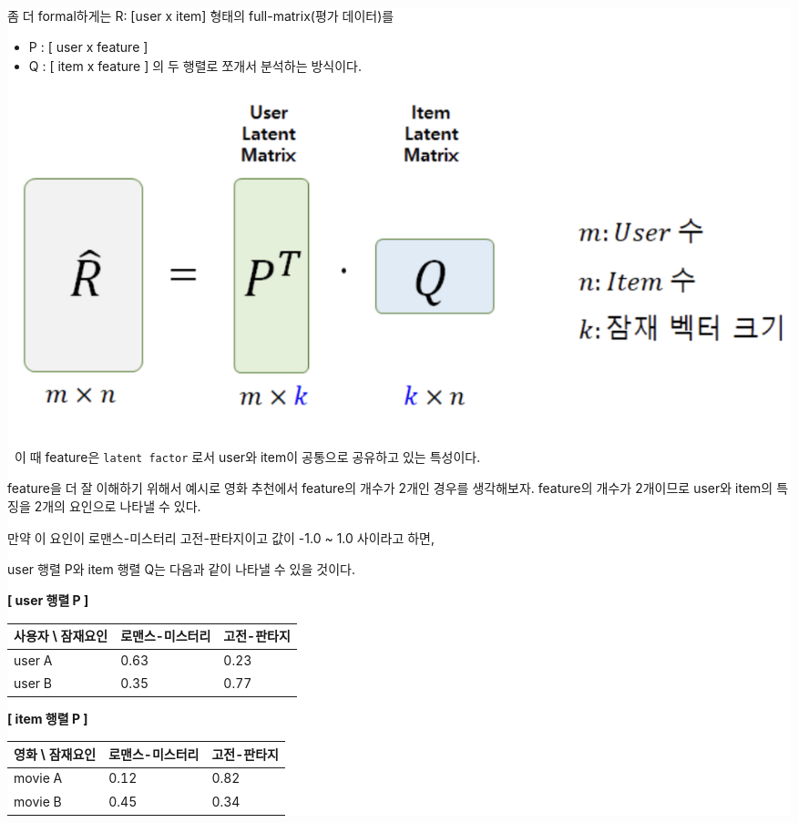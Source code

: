 좀 더 formal하게는 R: [user x item] 형태의 full-matrix(평가 데이터)를

* P : [ user x feature ]
* Q : [ item x feature ]
    의 두 행렬로 쪼개서 분석하는 방식이다.

<div style="text-align: left">
  <img src="/assets/img/post_images/mf3.png" width="100%"/>
</div>

\
&nbsp;
이 때 feature은 `latent factor` 로서 user와 item이 공통으로 공유하고 있는 특성이다.

feature을 더 잘 이해하기 위해서 예시로 영화 추천에서 feature의 개수가 2개인 경우를 생각해보자. feature의 개수가 2개이므로 user와 item의 특징을 2개의 요인으로 나타낼 수 있다.

만약 이 요인이 로맨스-미스터리 고전-판타지이고 값이 -1.0 \~ 1.0 사이라고 하면,

user 행렬 P와 item 행렬 Q는 다음과 같이 나타낼 수 있을 것이다.

**[ user 행렬 P ]**

| 사용자 \ 잠재요인 | 로맨스-미스터리 | 고전-판타지 |
| ---------- | -------- | ------ |
| user A | 0.63 | 0.23 |
| user B | 0.35 | 0.77 |

**[ item 행렬 P ]**

| 영화 \ 잠재요인 | 로맨스-미스터리 | 고전-판타지 |
| --------- | -------- | ------ |
| movie A | 0.12 | 0.82 |
| movie B | 0.45 | 0.34 |
